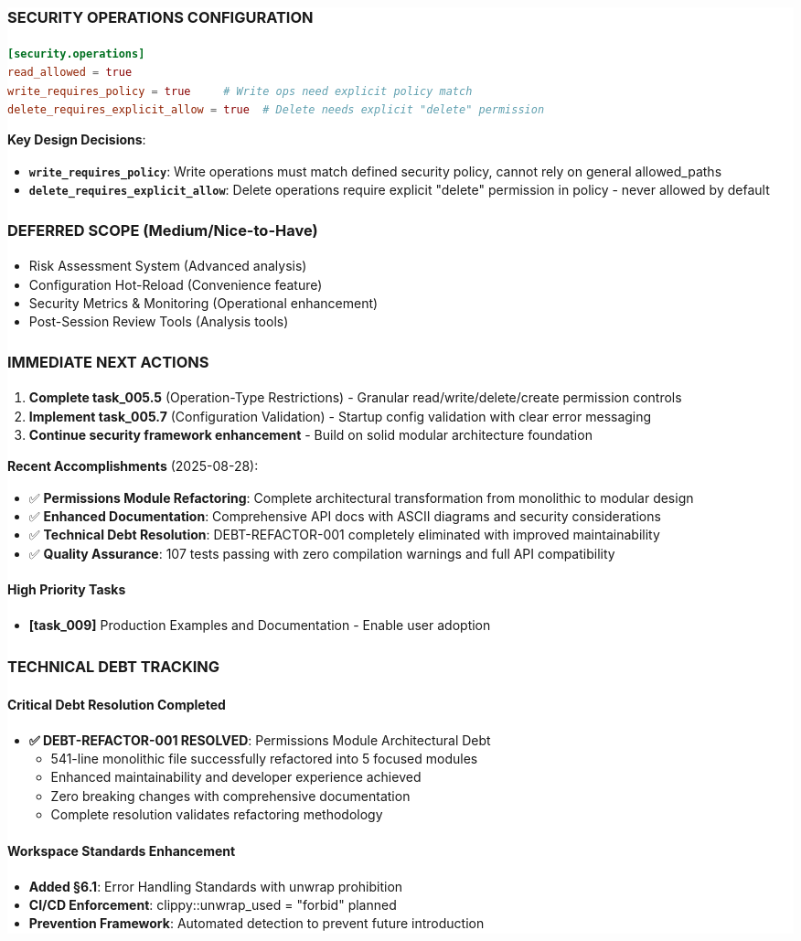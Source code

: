 ### **SECURITY OPERATIONS CONFIGURATION**
```toml
[security.operations]
read_allowed = true
write_requires_policy = true     # Write ops need explicit policy match
delete_requires_explicit_allow = true  # Delete needs explicit "delete" permission
```

**Key Design Decisions**:
- **`write_requires_policy`**: Write operations must match defined security policy, cannot rely on general allowed_paths
- **`delete_requires_explicit_allow`**: Delete operations require explicit "delete" permission in policy - never allowed by default

### **DEFERRED SCOPE** (Medium/Nice-to-Have)
- Risk Assessment System (Advanced analysis)
- Configuration Hot-Reload (Convenience feature)
- Security Metrics & Monitoring (Operational enhancement)  
- Post-Session Review Tools (Analysis tools)

### **IMMEDIATE NEXT ACTIONS**
1. **Complete task_005.5** (Operation-Type Restrictions) - Granular read/write/delete/create permission controls
2. **Implement task_005.7** (Configuration Validation) - Startup config validation with clear error messaging
3. **Continue security framework enhancement** - Build on solid modular architecture foundation

**Recent Accomplishments** (2025-08-28):
- ✅ **Permissions Module Refactoring**: Complete architectural transformation from monolithic to modular design
- ✅ **Enhanced Documentation**: Comprehensive API docs with ASCII diagrams and security considerations
- ✅ **Technical Debt Resolution**: DEBT-REFACTOR-001 completely eliminated with improved maintainability
- ✅ **Quality Assurance**: 107 tests passing with zero compilation warnings and full API compatibility

#### **High Priority Tasks**
- **[task_009]** Production Examples and Documentation - Enable user adoption

### **TECHNICAL DEBT TRACKING**

#### **Critical Debt Resolution Completed**
- **✅ DEBT-REFACTOR-001 RESOLVED**: Permissions Module Architectural Debt
  - 541-line monolithic file successfully refactored into 5 focused modules
  - Enhanced maintainability and developer experience achieved
  - Zero breaking changes with comprehensive documentation
  - Complete resolution validates refactoring methodology

#### **Workspace Standards Enhancement**
- **Added §6.1**: Error Handling Standards with unwrap prohibition
- **CI/CD Enforcement**: clippy::unwrap_used = "forbid" planned
- **Prevention Framework**: Automated detection to prevent future introduction

